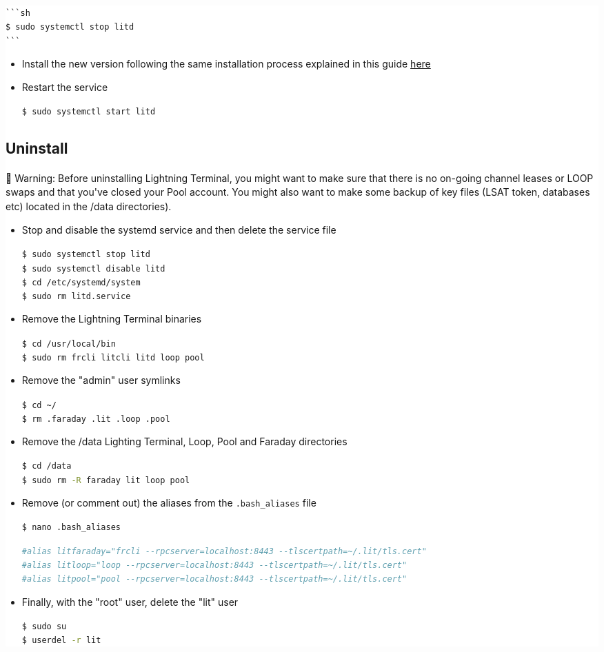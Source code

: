     ```sh
    $ sudo systemctl stop litd
    ```
* Install the new version following the same installation process explained in this guide [here](lightning-terminal.md#download-verify-and-install)
*   Restart the service

    ```sh
    $ sudo systemctl start litd
    ```

## Uninstall

🚨 Warning: Before uninstalling Lightning Terminal, you might want to make sure that there is no on-going channel leases or LOOP swaps and that you've closed your Pool account. You might also want to make some backup of key files (LSAT token, databases etc) located in the /data directories).

*   Stop and disable the systemd service and then delete the service file

    ```sh
    $ sudo systemctl stop litd
    $ sudo systemctl disable litd
    $ cd /etc/systemd/system
    $ sudo rm litd.service
    ```
*   Remove the Lightning Terminal binaries

    ```sh
    $ cd /usr/local/bin
    $ sudo rm frcli litcli litd loop pool
    ```
*   Remove the "admin" user symlinks

    ```sh
    $ cd ~/
    $ rm .faraday .lit .loop .pool
    ```
*   Remove the /data Lighting Terminal, Loop, Pool and Faraday directories

    ```sh
    $ cd /data
    $ sudo rm -R faraday lit loop pool
    ```
*   Remove (or comment out) the aliases from the `.bash_aliases` file

    ```sh
    $ nano .bash_aliases
    ```

    ```sh
    #alias litfaraday="frcli --rpcserver=localhost:8443 --tlscertpath=~/.lit/tls.cert"
    #alias litloop="loop --rpcserver=localhost:8443 --tlscertpath=~/.lit/tls.cert"
    #alias litpool="pool --rpcserver=localhost:8443 --tlscertpath=~/.lit/tls.cert"
    ```
*   Finally, with the "root" user, delete the "lit" user

    ```sh
    $ sudo su
    $ userdel -r lit
    ```

